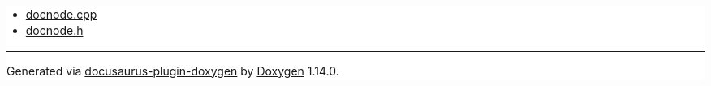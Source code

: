 <ul>
<li><a href="/web-doxygen/docs/api/files/src/docnode-cpp">docnode.cpp</a></li>
<li><a href="/web-doxygen/docs/api/files/src/docnode-h">docnode.h</a></li>
</ul>

<hr/>

<p class="doxyGeneratedBy">Generated via <a href="https://github.com/xpack/docusaurus-plugin-doxygen">docusaurus-plugin-doxygen</a> by <a href="https://www.doxygen.nl">Doxygen</a> 1.14.0.</p>

</div>
